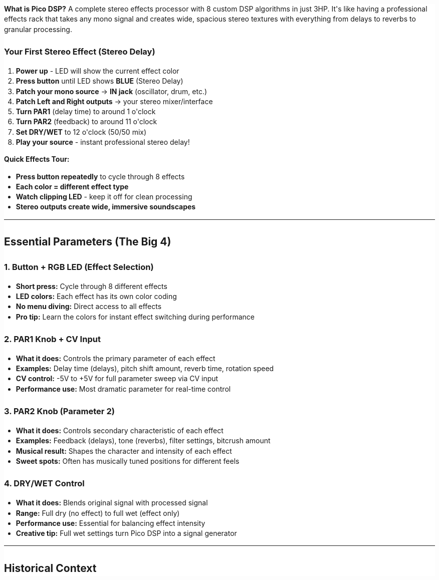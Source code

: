 **What is Pico DSP?** A complete stereo effects processor with 8 custom DSP algorithms in just 3HP. It's like having a professional effects rack that takes any mono signal and creates wide, spacious stereo textures with everything from delays to reverbs to granular processing.

### Your First Stereo Effect (Stereo Delay)
1. **Power up** - LED will show the current effect color
2. **Press button** until LED shows **BLUE** (Stereo Delay)
3. **Patch your mono source** → **IN jack** (oscillator, drum, etc.)
4. **Patch Left and Right outputs** → your stereo mixer/interface
5. **Turn PAR1** (delay time) to around 1 o'clock
6. **Turn PAR2** (feedback) to around 11 o'clock  
7. **Set DRY/WET** to 12 o'clock (50/50 mix)
8. **Play your source** - instant professional stereo delay!

**Quick Effects Tour:**
- **Press button repeatedly** to cycle through 8 effects
- **Each color = different effect type** 
- **Watch clipping LED** - keep it off for clean processing
- **Stereo outputs create wide, immersive soundscapes**

---

## Essential Parameters (The Big 4)

### **1. Button + RGB LED (Effect Selection)**
- **Short press:** Cycle through 8 different effects
- **LED colors:** Each effect has its own color coding
- **No menu diving:** Direct access to all effects
- **Pro tip:** Learn the colors for instant effect switching during performance

### **2. PAR1 Knob + CV Input**
- **What it does:** Controls the primary parameter of each effect
- **Examples:** Delay time (delays), pitch shift amount, reverb time, rotation speed
- **CV control:** -5V to +5V for full parameter sweep via CV input
- **Performance use:** Most dramatic parameter for real-time control

### **3. PAR2 Knob (Parameter 2)**
- **What it does:** Controls secondary characteristic of each effect
- **Examples:** Feedback (delays), tone (reverbs), filter settings, bitcrush amount
- **Musical result:** Shapes the character and intensity of each effect
- **Sweet spots:** Often has musically tuned positions for different feels

### **4. DRY/WET Control**
- **What it does:** Blends original signal with processed signal
- **Range:** Full dry (no effect) to full wet (effect only)
- **Performance use:** Essential for balancing effect intensity
- **Creative tip:** Full wet settings turn Pico DSP into a signal generator

---

## Historical Context
